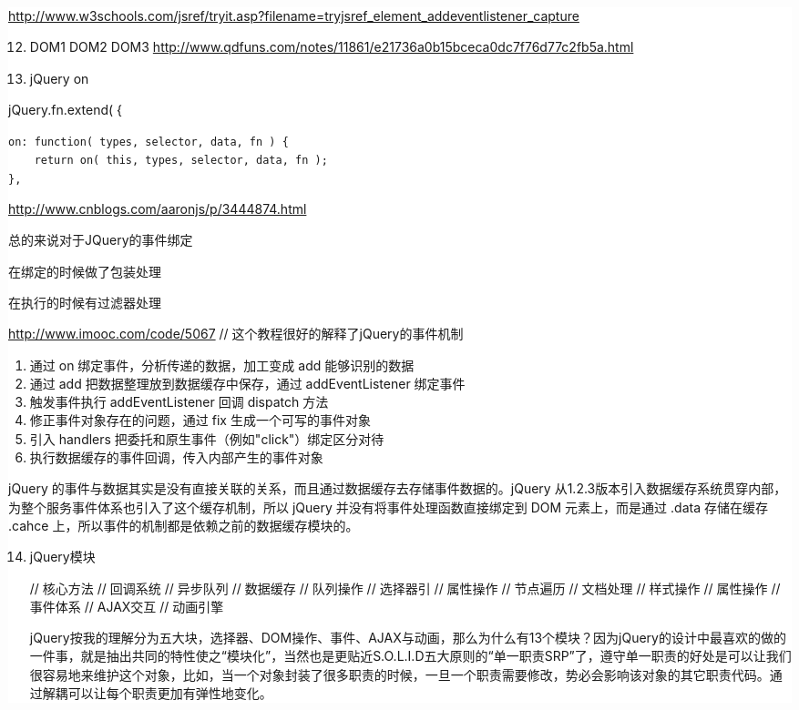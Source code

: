 http://www.w3schools.com/jsref/tryit.asp?filename=tryjsref_element_addeventlistener_capture



12. DOM1 DOM2 DOM3
http://www.qdfuns.com/notes/11861/e21736a0b15bceca0dc7f76d77c2fb5a.html

13. jQuery on

jQuery.fn.extend( {

	on: function( types, selector, data, fn ) {
		return on( this, types, selector, data, fn );
	},



http://www.cnblogs.com/aaronjs/p/3444874.html


总的来说对于JQuery的事件绑定

在绑定的时候做了包装处理

在执行的时候有过滤器处理

http://www.imooc.com/code/5067    // 这个教程很好的解释了jQuery的事件机制

1. 通过 on 绑定事件，分析传递的数据，加工变成 add 能够识别的数据
2. 通过 add 把数据整理放到数据缓存中保存，通过 addEventListener 绑定事件
3. 触发事件执行 addEventListener 回调 dispatch 方法
4. 修正事件对象存在的问题，通过 fix 生成一个可写的事件对象
5. 引入 handlers 把委托和原生事件（例如"click"）绑定区分对待
6. 执行数据缓存的事件回调，传入内部产生的事件对象


jQuery 的事件与数据其实是没有直接关联的关系，而且通过数据缓存去存储事件数据的。jQuery 从1.2.3版本引入数据缓存系统贯穿内部，为整个服务事件体系也引入了这个缓存机制，所以 jQuery 并没有将事件处理函数直接绑定到 DOM 元素上，而是通过 .data 存储在缓存 .cahce 上，所以事件的机制都是依赖之前的数据缓存模块的。

14. jQuery模块

	// 核心方法
	// 回调系统
	// 异步队列
	// 数据缓存
	// 队列操作
	// 选择器引
	// 属性操作
	// 节点遍历
	// 文档处理
	// 样式操作
	// 属性操作
	// 事件体系
	// AJAX交互
	// 动画引擎

	jQuery按我的理解分为五大块，选择器、DOM操作、事件、AJAX与动画，那么为什么有13个模块？因为jQuery的设计中最喜欢的做的一件事，就是抽出共同的特性使之“模块化”，当然也是更贴近S.O.L.I.D五大原则的“单一职责SRP”了，遵守单一职责的好处是可以让我们很容易地来维护这个对象，比如，当一个对象封装了很多职责的时候，一旦一个职责需要修改，势必会影响该对象的其它职责代码。通过解耦可以让每个职责更加有弹性地变化。
